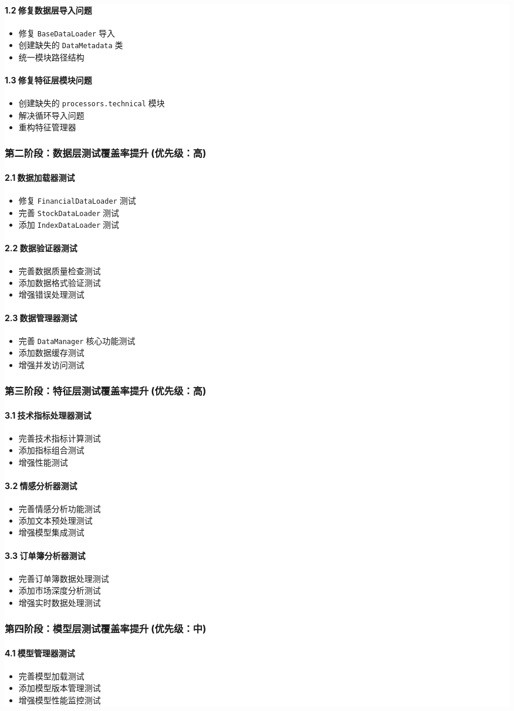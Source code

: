 #### 1.2 修复数据层导入问题
- 修复 `BaseDataLoader` 导入
- 创建缺失的 `DataMetadata` 类
- 统一模块路径结构

#### 1.3 修复特征层模块问题
- 创建缺失的 `processors.technical` 模块
- 解决循环导入问题
- 重构特征管理器

### **第二阶段：数据层测试覆盖率提升** (优先级：高)

#### 2.1 数据加载器测试
- 修复 `FinancialDataLoader` 测试
- 完善 `StockDataLoader` 测试
- 添加 `IndexDataLoader` 测试

#### 2.2 数据验证器测试
- 完善数据质量检查测试
- 添加数据格式验证测试
- 增强错误处理测试

#### 2.3 数据管理器测试
- 完善 `DataManager` 核心功能测试
- 添加数据缓存测试
- 增强并发访问测试

### **第三阶段：特征层测试覆盖率提升** (优先级：高)

#### 3.1 技术指标处理器测试
- 完善技术指标计算测试
- 添加指标组合测试
- 增强性能测试

#### 3.2 情感分析器测试
- 完善情感分析功能测试
- 添加文本预处理测试
- 增强模型集成测试

#### 3.3 订单簿分析器测试
- 完善订单簿数据处理测试
- 添加市场深度分析测试
- 增强实时数据处理测试

### **第四阶段：模型层测试覆盖率提升** (优先级：中)

#### 4.1 模型管理器测试
- 完善模型加载测试
- 添加模型版本管理测试
- 增强模型性能监控测试
